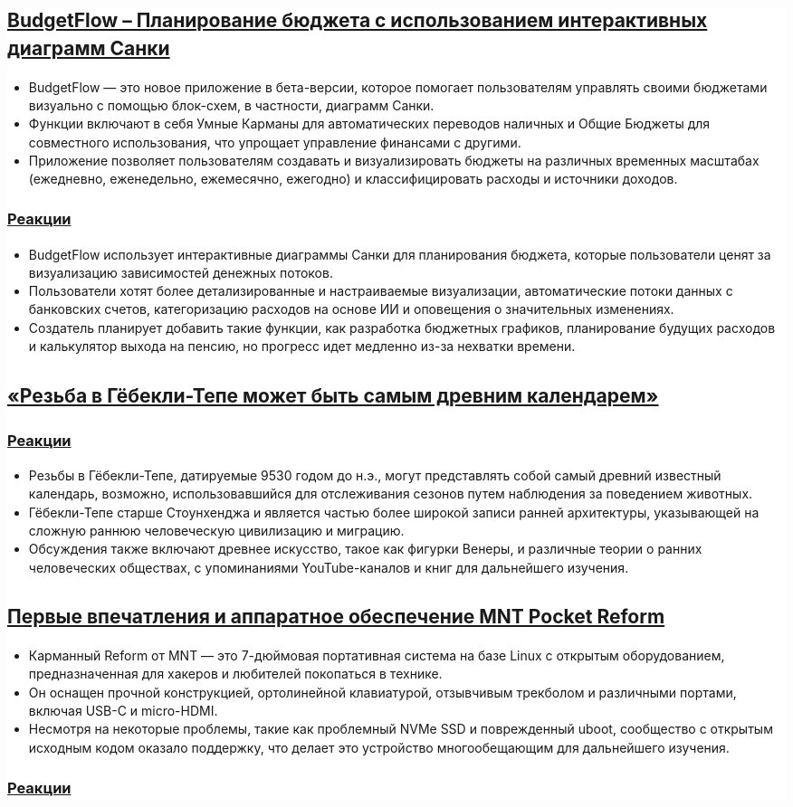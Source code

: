 ## [BudgetFlow – Планирование бюджета с использованием интерактивных диаграмм Санки](https://www.budgetflow.cc/)

- BudgetFlow — это новое приложение в бета-версии, которое помогает пользователям управлять своими бюджетами визуально с помощью блок-схем, в частности, диаграмм Санки.
- Функции включают в себя Умные Карманы для автоматических переводов наличных и Общие Бюджеты для совместного использования, что упрощает управление финансами с другими.
- Приложение позволяет пользователям создавать и визуализировать бюджеты на различных временных масштабах (ежедневно, еженедельно, ежемесячно, ежегодно) и классифицировать расходы и источники доходов.

### [Реакции](https://news.ycombinator.com/item?id=41180441)

- BudgetFlow использует интерактивные диаграммы Санки для планирования бюджета, которые пользователи ценят за визуализацию зависимостей денежных потоков.
- Пользователи хотят более детализированные и настраиваемые визуализации, автоматические потоки данных с банковских счетов, категоризацию расходов на основе ИИ и оповещения о значительных изменениях.
- Создатель планирует добавить такие функции, как разработка бюджетных графиков, планирование будущих расходов и калькулятор выхода на пенсию, но прогресс идет медленно из-за нехватки времени.

## [«Резьба в Гёбекли-Тепе может быть самым древним календарем»](https://www.tandfonline.com/doi/full/10.1080/1751696X.2024.2373876#abstract)

### [Реакции](https://news.ycombinator.com/item?id=41174979)

- Резьбы в Гёбекли-Тепе, датируемые 9530 годом до н.э., могут представлять собой самый древний известный календарь, возможно, использовавшийся для отслеживания сезонов путем наблюдения за поведением животных.
- Гёбекли-Тепе старше Стоунхенджа и является частью более широкой записи ранней архитектуры, указывающей на сложную раннюю человеческую цивилизацию и миграцию.
- Обсуждения также включают древнее искусство, такое как фигурки Венеры, и различные теории о ранних человеческих обществах, с упоминаниями YouTube-каналов и книг для дальнейшего изучения.

## [Первые впечатления и аппаратное обеспечение MNT Pocket Reform](https://andypiper.co.uk/2024/08/06/mnt-pocket-reform-first-impressions/)

- Карманный Reform от MNT — это 7-дюймовая портативная система на базе Linux с открытым оборудованием, предназначенная для хакеров и любителей покопаться в технике.
- Он оснащен прочной конструкцией, ортолинейной клавиатурой, отзывчивым трекболом и различными портами, включая USB-C и micro-HDMI.
- Несмотря на некоторые проблемы, такие как проблемный NVMe SSD и поврежденный uboot, сообщество с открытым исходным кодом оказало поддержку, что делает это устройство многообещающим для дальнейшего изучения.

### [Реакции](https://news.ycombinator.com/item?id=41176817)
